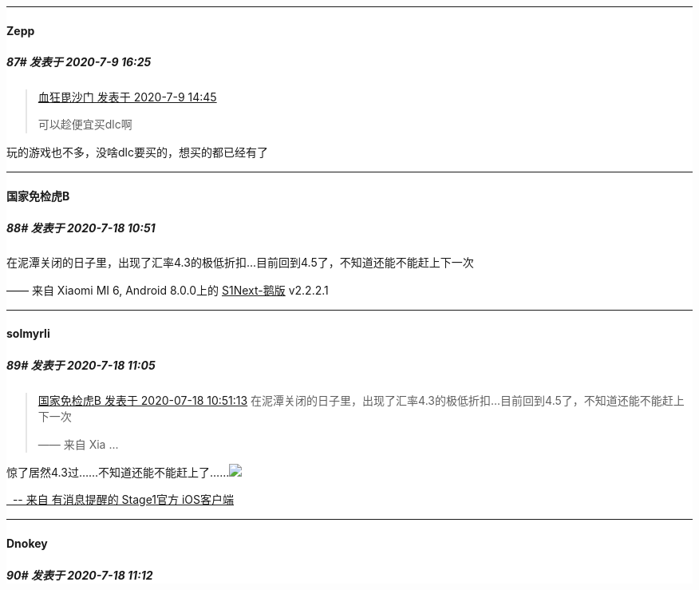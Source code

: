 



-----

####  Zepp  
##### 87#       发表于 2020-7-9 16:25



<blockquote><a href="httphttps://bbs.saraba1st.com/2b/forum.php?mod=redirect&amp;goto=findpost&amp;pid=48130634&amp;ptid=1933371" target="_blank">血狂毘沙门 发表于 2020-7-9 14:45</a>

可以趁便宜买dlc啊</blockquote>
玩的游戏也不多，没啥dlc要买的，想买的都已经有了







-----

####  国家免检虎B  
##### 88#       发表于 2020-7-18 10:51




在泥潭关闭的日子里，出现了汇率4.3的极低折扣...目前回到4.5了，不知道还能不能赶上下一次

—— 来自 Xiaomi MI 6, Android 8.0.0上的 [S1Next-鹅版](https://github.com/ykrank/S1-Next/releases) v2.2.2.1







-----

####  solmyrli  
##### 89#       发表于 2020-7-18 11:05



<blockquote><a href="httphttps://bbs.saraba1st.com/2b/forum.php?mod=redirect&amp;goto=findpost&amp;pid=48141129&amp;ptid=1933371" target="_blank">国家免检虎B 发表于 2020-07-18 10:51:13</a>
在泥潭关闭的日子里，出现了汇率4.3的极低折扣...目前回到4.5了，不知道还能不能赶上下一次

—— 来自 Xia ...</blockquote>惊了居然4.3过……不知道还能不能赶上了……<img src="https://static.saraba1st.com/image/smiley/face2017/025.png" referrerpolicy="no-referrer">

[  -- 来自 有消息提醒的 Stage1官方 iOS客户端](https://itunes.apple.com/fi/app/saraba1st/id1221237470?mt=8)







-----

####  Dnokey  
##### 90#       发表于 2020-7-18 11:12
